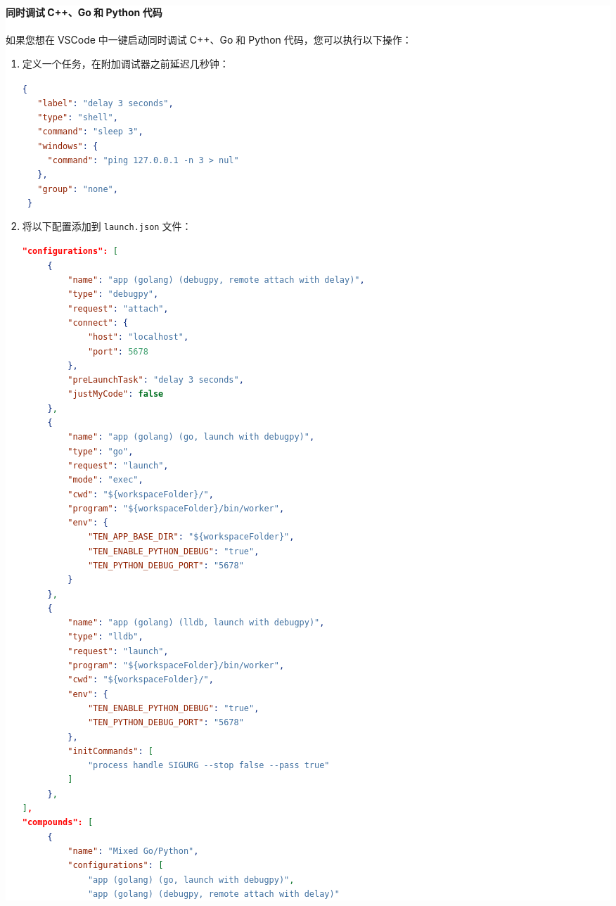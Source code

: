 #### 同时调试 C++、Go 和 Python 代码

如果您想在 VSCode 中一键启动同时调试 C++、Go 和 Python 代码，您可以执行以下操作：

1. 定义一个任务，在附加调试器之前延迟几秒钟：

   ```json
   {
      "label": "delay 3 seconds",
      "type": "shell",
      "command": "sleep 3",
      "windows": {
        "command": "ping 127.0.0.1 -n 3 > nul"
      },
      "group": "none",
    }
   ```
2. 将以下配置添加到 `launch.json` 文件：

   ```json
   "configurations": [
        {
            "name": "app (golang) (debugpy, remote attach with delay)",
            "type": "debugpy",
            "request": "attach",
            "connect": {
                "host": "localhost",
                "port": 5678
            },
            "preLaunchTask": "delay 3 seconds",
            "justMyCode": false
        },
        {
            "name": "app (golang) (go, launch with debugpy)",
            "type": "go",
            "request": "launch",
            "mode": "exec",
            "cwd": "${workspaceFolder}/",
            "program": "${workspaceFolder}/bin/worker",
            "env": {
                "TEN_APP_BASE_DIR": "${workspaceFolder}",
                "TEN_ENABLE_PYTHON_DEBUG": "true",
                "TEN_PYTHON_DEBUG_PORT": "5678"
            }
        },
        {
            "name": "app (golang) (lldb, launch with debugpy)",
            "type": "lldb",
            "request": "launch",
            "program": "${workspaceFolder}/bin/worker",
            "cwd": "${workspaceFolder}/",
            "env": {
                "TEN_ENABLE_PYTHON_DEBUG": "true",
                "TEN_PYTHON_DEBUG_PORT": "5678"
            },
            "initCommands": [
                "process handle SIGURG --stop false --pass true"
            ]
        },
   ],
   "compounds": [
        {
            "name": "Mixed Go/Python",
            "configurations": [
                "app (golang) (go, launch with debugpy)",
                "app (golang) (debugpy, remote attach with delay)"
   ```